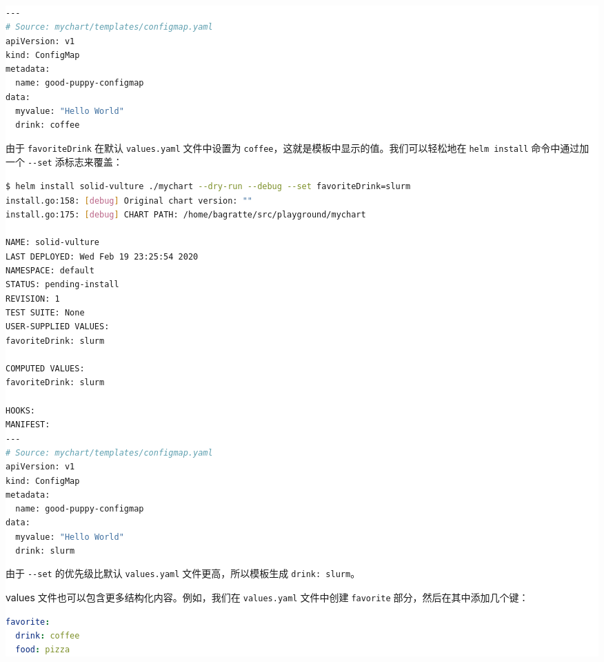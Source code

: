 ```bash
---
# Source: mychart/templates/configmap.yaml
apiVersion: v1
kind: ConfigMap
metadata:
  name: good-puppy-configmap
data:
  myvalue: "Hello World"
  drink: coffee
```

由于 `favoriteDrink` 在默认 `values.yaml` 文件中设置为 `coffee`，这就是模板中显示的值。我们可以轻松地在 `helm install` 命令中通过加一个 `--set` 添标志来覆盖：

```bash
$ helm install solid-vulture ./mychart --dry-run --debug --set favoriteDrink=slurm
install.go:158: [debug] Original chart version: ""
install.go:175: [debug] CHART PATH: /home/bagratte/src/playground/mychart

NAME: solid-vulture
LAST DEPLOYED: Wed Feb 19 23:25:54 2020
NAMESPACE: default
STATUS: pending-install
REVISION: 1
TEST SUITE: None
USER-SUPPLIED VALUES:
favoriteDrink: slurm

COMPUTED VALUES:
favoriteDrink: slurm

HOOKS:
MANIFEST:
---
# Source: mychart/templates/configmap.yaml
apiVersion: v1
kind: ConfigMap
metadata:
  name: good-puppy-configmap
data:
  myvalue: "Hello World"
  drink: slurm
```

由于 `--set` 的优先级比默认 `values.yaml` 文件更高，所以模板生成 `drink: slurm`。

values 文件也可以包含更多结构化内容。例如，我们在 `values.yaml` 文件中创建 `favorite` 部分，然后在其中添加几个键：

```yml
favorite:
  drink: coffee
  food: pizza
```
